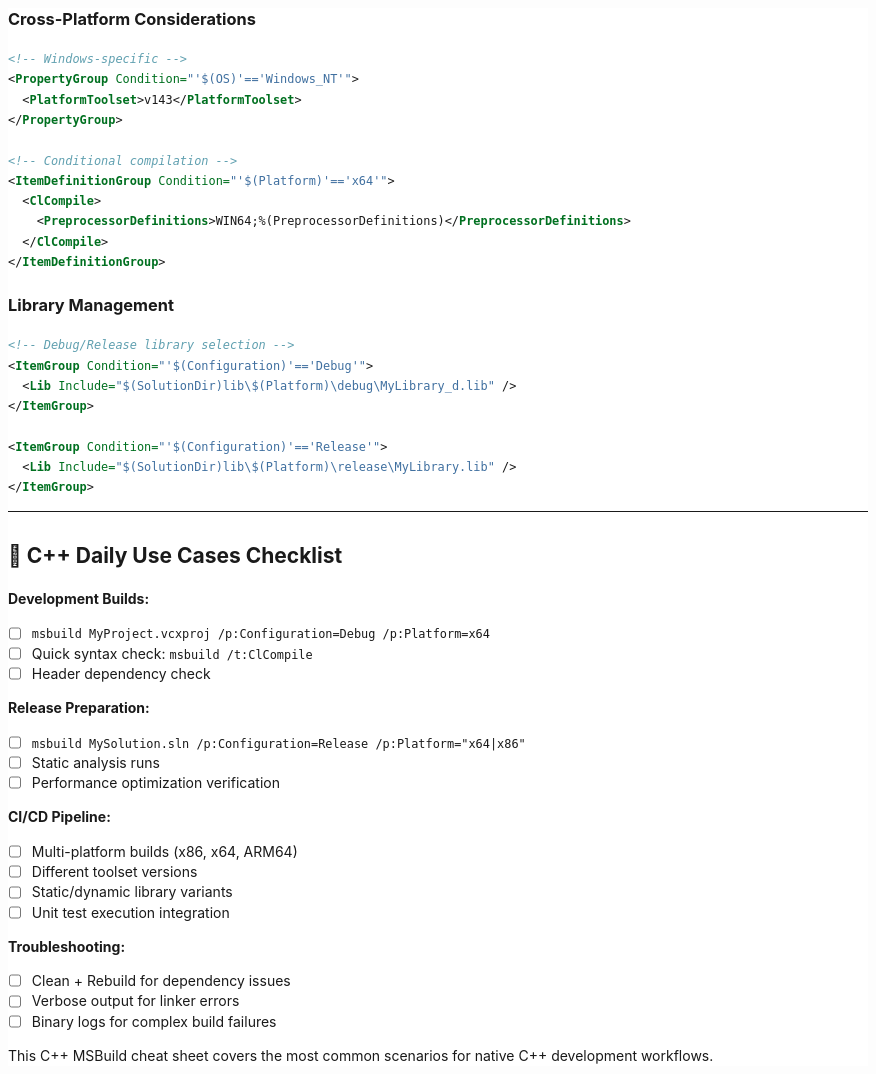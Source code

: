 
### Cross-Platform Considerations
```xml
<!-- Windows-specific -->
<PropertyGroup Condition="'$(OS)'=='Windows_NT'">
  <PlatformToolset>v143</PlatformToolset>
</PropertyGroup>

<!-- Conditional compilation -->
<ItemDefinitionGroup Condition="'$(Platform)'=='x64'">
  <ClCompile>
    <PreprocessorDefinitions>WIN64;%(PreprocessorDefinitions)</PreprocessorDefinitions>
  </ClCompile>
</ItemDefinitionGroup>
```

### Library Management
```xml
<!-- Debug/Release library selection -->
<ItemGroup Condition="'$(Configuration)'=='Debug'">
  <Lib Include="$(SolutionDir)lib\$(Platform)\debug\MyLibrary_d.lib" />
</ItemGroup>

<ItemGroup Condition="'$(Configuration)'=='Release'">
  <Lib Include="$(SolutionDir)lib\$(Platform)\release\MyLibrary.lib" />
</ItemGroup>
```

---

## 🎯 C++ Daily Use Cases Checklist

**Development Builds:**
- [ ] `msbuild MyProject.vcxproj /p:Configuration=Debug /p:Platform=x64`
- [ ] Quick syntax check: `msbuild /t:ClCompile`
- [ ] Header dependency check

**Release Preparation:**
- [ ] `msbuild MySolution.sln /p:Configuration=Release /p:Platform="x64|x86"`
- [ ] Static analysis runs
- [ ] Performance optimization verification

**CI/CD Pipeline:**
- [ ] Multi-platform builds (x86, x64, ARM64)
- [ ] Different toolset versions
- [ ] Static/dynamic library variants
- [ ] Unit test execution integration

**Troubleshooting:**
- [ ] Clean + Rebuild for dependency issues
- [ ] Verbose output for linker errors
- [ ] Binary logs for complex build failures

This C++ MSBuild cheat sheet covers the most common scenarios for native C++ development workflows.